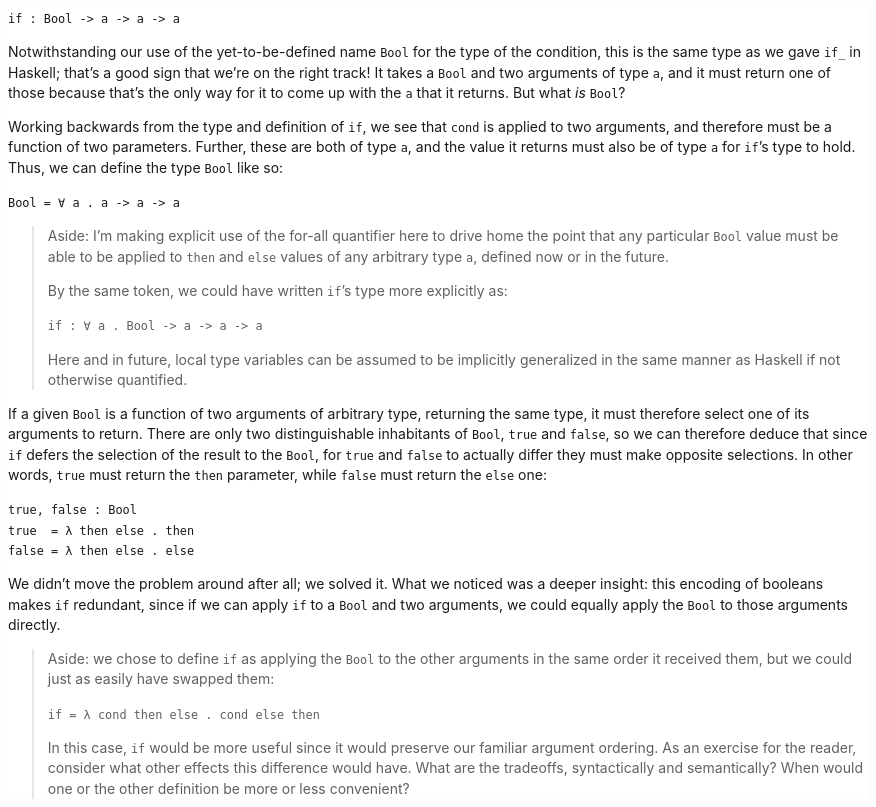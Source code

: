 ```
if : Bool -> a -> a -> a
```

Notwithstanding our use of the yet-to-be-defined name `Bool` for the type of the condition, this is the same type as we gave `if_` in Haskell; that’s a good sign that we’re on the right track! It takes a `Bool` and two arguments of type `a`, and it must return one of those because that’s the only way for it to come up with the `a` that it returns. But what _is_ `Bool`?

Working backwards from the type and definition of `if`, we see that `cond` is applied to two arguments, and therefore must be a function of two parameters. Further, these are both of type `a`, and the value it returns must also be of type `a` for `if`’s type to hold. Thus, we can define the type `Bool` like so:

```
Bool = ∀ a . a -> a -> a
```

> Aside: I’m making explicit use of the for-all quantifier here to drive home the point that any particular `Bool` value must be able to be applied to `then` and `else` values of any arbitrary type `a`, defined now or in the future.
>
> By the same token, we could have written `if`’s type more explicitly as:
>
> ```
> if : ∀ a . Bool -> a -> a -> a
> ```
>
> Here and in future, local type variables can be assumed to be implicitly generalized in the same manner as Haskell if not otherwise quantified.

If a given `Bool` is a function of two arguments of arbitrary type, returning the same type, it must therefore select one of its arguments to return. There are only two distinguishable inhabitants of `Bool`, `true` and `false`, so we can therefore deduce that since `if` defers the selection of the result to the `Bool`, for `true` and `false` to actually differ they must make opposite selections. In other words, `true` must return the `then` parameter, while `false` must return the `else` one:


```
true, false : Bool
true  = λ then else . then
false = λ then else . else
```

We didn’t move the problem around after all; we solved it. What we noticed was a deeper insight: this encoding of booleans makes `if` redundant, since if we can apply `if` to a `Bool` and two arguments, we could equally apply the `Bool` to those arguments directly.

> Aside: we chose to define `if` as applying the `Bool` to the other arguments in the same order it received them, but we could just as easily have swapped them:
>
> ```
> if = λ cond then else . cond else then
> ```
>
> In this case, `if` would be more useful since it would preserve our familiar argument ordering. As an exercise for the reader, consider what other effects this difference would have. What are the tradeoffs, syntactically and semantically? When would one or the other definition be more or less convenient?
